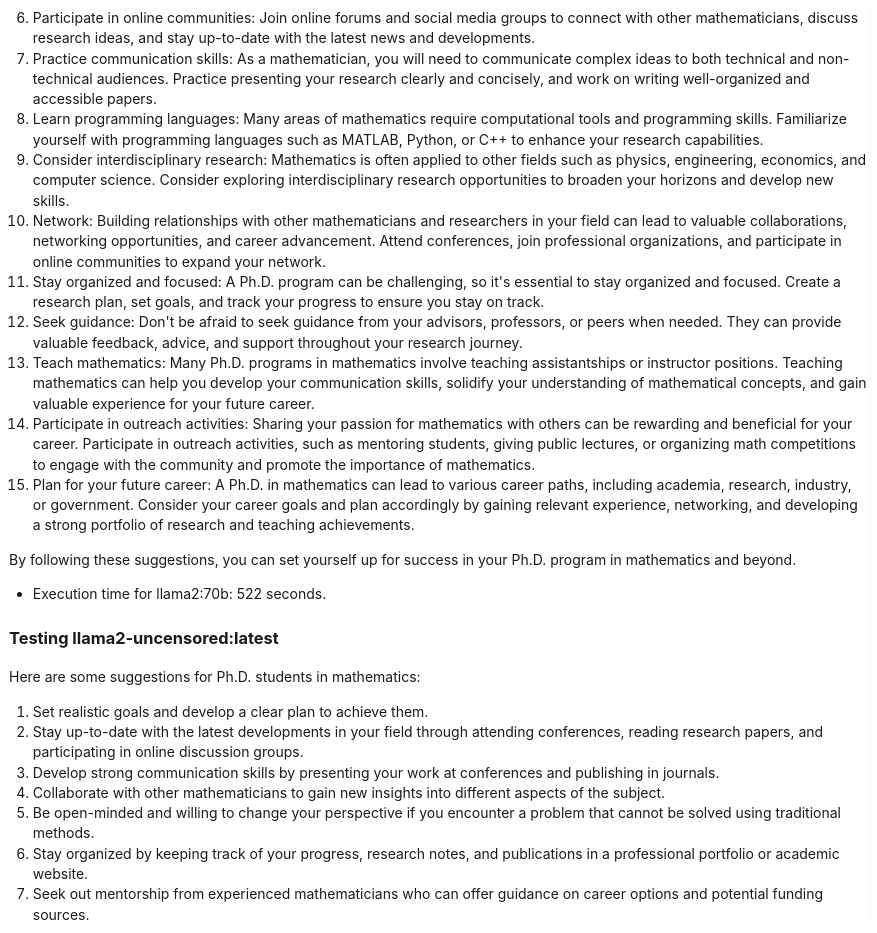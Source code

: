 6. Participate in online communities: Join online forums and social media groups to connect with other mathematicians, discuss research ideas, and stay up-to-date with the latest news and developments.
7. Practice communication skills: As a mathematician, you will need to communicate complex ideas to both technical and non-technical audiences. Practice presenting your research clearly and concisely, and work on writing well-organized and accessible papers.
8. Learn programming languages: Many areas of mathematics require computational tools and programming skills. Familiarize yourself with programming languages such as MATLAB, Python, or C++ to enhance your research capabilities.
9. Consider interdisciplinary research: Mathematics is often applied to other fields such as physics, engineering, economics, and computer science. Consider exploring interdisciplinary research opportunities to broaden your horizons and develop new skills.
10. Network: Building relationships with other mathematicians and researchers in your field can lead to valuable collaborations, networking opportunities, and career advancement. Attend conferences, join professional organizations, and participate in online communities to expand your network.
11. Stay organized and focused: A Ph.D. program can be challenging, so it's essential to stay organized and focused. Create a research plan, set goals, and track your progress to ensure you stay on track.
12. Seek guidance: Don't be afraid to seek guidance from your advisors, professors, or peers when needed. They can provide valuable feedback, advice, and support throughout your research journey.
13. Teach mathematics: Many Ph.D. programs in mathematics involve teaching assistantships or instructor positions. Teaching mathematics can help you develop your communication skills, solidify your understanding of mathematical concepts, and gain valuable experience for your future career.
14. Participate in outreach activities: Sharing your passion for mathematics with others can be rewarding and beneficial for your career. Participate in outreach activities, such as mentoring students, giving public lectures, or organizing math competitions to engage with the community and promote the importance of mathematics.
15. Plan for your future career: A Ph.D. in mathematics can lead to various career paths, including academia, research, industry, or government. Consider your career goals and plan accordingly by gaining relevant experience, networking, and developing a strong portfolio of research and teaching achievements.

By following these suggestions, you can set yourself up for success in your Ph.D. program in mathematics and beyond.


* Execution time for llama2:70b: 522 seconds.


### Testing llama2-uncensored:latest

Here are some suggestions for Ph.D. students in mathematics:
1. Set realistic goals and develop a clear plan to achieve them. 
2. Stay up-to-date with the latest developments in your field through attending conferences, reading research papers, and participating in online discussion groups. 
3. Develop strong communication skills by presenting your work at conferences and publishing in journals. 
4. Collaborate with other mathematicians to gain new insights into different aspects of the subject. 
5. Be open-minded and willing to change your perspective if you encounter a problem that cannot be solved using traditional methods. 
6. Stay organized by keeping track of your progress, research notes, and publications in a professional portfolio or academic website. 
7. Seek out mentorship from experienced mathematicians who can offer guidance on career options and potential funding sources.
